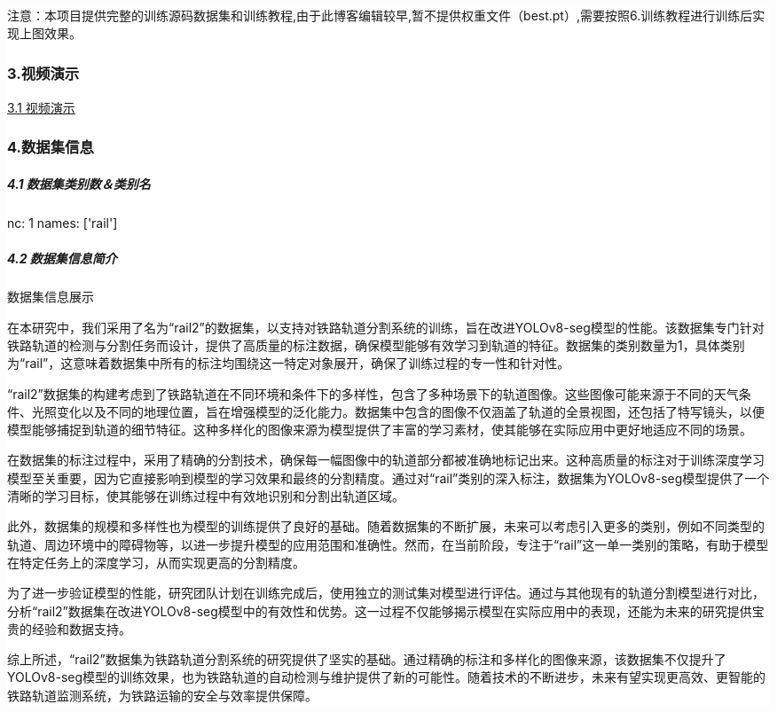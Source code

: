注意：本项目提供完整的训练源码数据集和训练教程,由于此博客编辑较早,暂不提供权重文件（best.pt）,需要按照6.训练教程进行训练后实现上图效果。

### 3.视频演示

[3.1 视频演示](https://www.bilibili.com/video/BV1146NYwEyG/)

### 4.数据集信息

##### 4.1 数据集类别数＆类别名

nc: 1
names: ['rail']


##### 4.2 数据集信息简介

数据集信息展示

在本研究中，我们采用了名为“rail2”的数据集，以支持对铁路轨道分割系统的训练，旨在改进YOLOv8-seg模型的性能。该数据集专门针对铁路轨道的检测与分割任务而设计，提供了高质量的标注数据，确保模型能够有效学习到轨道的特征。数据集的类别数量为1，具体类别为“rail”，这意味着数据集中所有的标注均围绕这一特定对象展开，确保了训练过程的专一性和针对性。

“rail2”数据集的构建考虑到了铁路轨道在不同环境和条件下的多样性，包含了多种场景下的轨道图像。这些图像可能来源于不同的天气条件、光照变化以及不同的地理位置，旨在增强模型的泛化能力。数据集中包含的图像不仅涵盖了轨道的全景视图，还包括了特写镜头，以便模型能够捕捉到轨道的细节特征。这种多样化的图像来源为模型提供了丰富的学习素材，使其能够在实际应用中更好地适应不同的场景。

在数据集的标注过程中，采用了精确的分割技术，确保每一幅图像中的轨道部分都被准确地标记出来。这种高质量的标注对于训练深度学习模型至关重要，因为它直接影响到模型的学习效果和最终的分割精度。通过对“rail”类别的深入标注，数据集为YOLOv8-seg模型提供了一个清晰的学习目标，使其能够在训练过程中有效地识别和分割出轨道区域。

此外，数据集的规模和多样性也为模型的训练提供了良好的基础。随着数据集的不断扩展，未来可以考虑引入更多的类别，例如不同类型的轨道、周边环境中的障碍物等，以进一步提升模型的应用范围和准确性。然而，在当前阶段，专注于“rail”这一单一类别的策略，有助于模型在特定任务上的深度学习，从而实现更高的分割精度。

为了进一步验证模型的性能，研究团队计划在训练完成后，使用独立的测试集对模型进行评估。通过与其他现有的轨道分割模型进行对比，分析“rail2”数据集在改进YOLOv8-seg模型中的有效性和优势。这一过程不仅能够揭示模型在实际应用中的表现，还能为未来的研究提供宝贵的经验和数据支持。

综上所述，“rail2”数据集为铁路轨道分割系统的研究提供了坚实的基础。通过精确的标注和多样化的图像来源，该数据集不仅提升了YOLOv8-seg模型的训练效果，也为铁路轨道的自动检测与维护提供了新的可能性。随着技术的不断进步，未来有望实现更高效、更智能的铁路轨道监测系统，为铁路运输的安全与效率提供保障。
